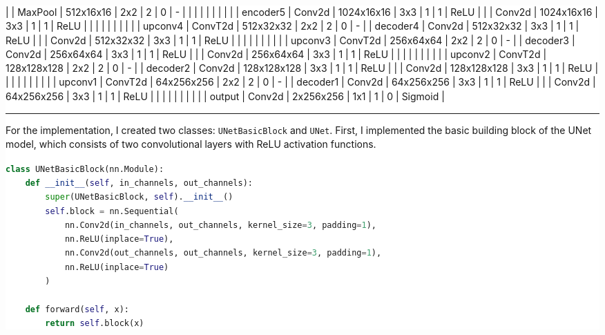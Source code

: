 |          | MaxPool | 512x16x16   | 2x2         | 2      | 0       | -          |
|          |         |             |             |        |         |            |
| encoder5 | Conv2d  | 1024x16x16  | 3x3         | 1      | 1       | ReLU       |
|          | Conv2d  | 1024x16x16  | 3x3         | 1      | 1       | ReLU       |
|          |         |             |             |        |         |            |
| upconv4  | ConvT2d | 512x32x32   | 2x2         | 2      | 0       | -          |
| decoder4 | Conv2d  | 512x32x32   | 3x3         | 1      | 1       | ReLU       |
|          | Conv2d  | 512x32x32   | 3x3         | 1      | 1       | ReLU       |
|          |         |             |             |        |         |            |
| upconv3  | ConvT2d | 256x64x64   | 2x2         | 2      | 0       | -          |
| decoder3 | Conv2d  | 256x64x64   | 3x3         | 1      | 1       | ReLU       |
|          | Conv2d  | 256x64x64   | 3x3         | 1      | 1       | ReLU       |
|          |         |             |             |        |         |            |
| upconv2  | ConvT2d | 128x128x128 | 2x2         | 2      | 0       | -          |
| decoder2 | Conv2d  | 128x128x128 | 3x3         | 1      | 1       | ReLU       |
|          | Conv2d  | 128x128x128 | 3x3         | 1      | 1       | ReLU       |
|          |         |             |             |        |         |            |
| upconv1  | ConvT2d | 64x256x256  | 2x2         | 2      | 0       | -          |
| decoder1 | Conv2d  | 64x256x256  | 3x3         | 1      | 1       | ReLU       |
|          | Conv2d  | 64x256x256  | 3x3         | 1      | 1       | ReLU       |
|          |         |             |             |        |         |            |
| output   | Conv2d  | 2x256x256   | 1x1         | 1      | 0       | Sigmoid    |

---

For the implementation, I created two classes: `UNetBasicBlock` and `UNet`.
First, I implemented the basic building block of the UNet model, which consists of two convolutional layers with ReLU activation functions.

```py
class UNetBasicBlock(nn.Module):
    def __init__(self, in_channels, out_channels):
        super(UNetBasicBlock, self).__init__()
        self.block = nn.Sequential(
            nn.Conv2d(in_channels, out_channels, kernel_size=3, padding=1),
            nn.ReLU(inplace=True),
            nn.Conv2d(out_channels, out_channels, kernel_size=3, padding=1),
            nn.ReLU(inplace=True)
        )

    def forward(self, x):
        return self.block(x)
```
